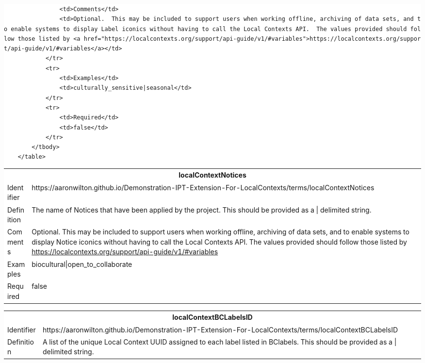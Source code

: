 					<td>Comments</td>
					<td>Optional.  This may be included to support users when working offline, archiving of data sets, and to enable systems to display Label iconics without having to call the Local Contexts API.  The values provided should follow those listed by <a href="https://localcontexts.org/support/api-guide/v1/#variables">https://localcontexts.org/support/api-guide/v1/#variables</a></td>
				</tr>
				<tr>
					<td>Examples</td>
					<td>culturally_sensitive|seasonal</td>
				</tr>
				<tr>
					<td>Required</td>
					<td>false</td>
				</tr>
			</tbody>
		</table>
<a id="localContextNotices"/>
<table class="table">
			<tbody>
				<tr class="table-secondary">
					<th colspan="2">localContextNotices</th>
				</tr>
				<tr>
					<td>Identifier</td>
					<td>https://aaronwilton.github.io/Demonstration-IPT-Extension-For-LocalContexts/terms/localContextNotices</td>
				</tr>
				<tr>
					<td>Definition</td>
					<td>The name of Notices that have been applied by the project.  This should be provided as a | delimited string.</td>
				</tr>
				<tr>
					<td>Comments</td>
					<td>Optional.  This may be included to support users when working offline, archiving of data sets, and to enable systems to display Notice iconics without having to call the Local Contexts API.  The values provided should follow those listed by <a href="https://localcontexts.org/support/api-guide/v1/#variables">https://localcontexts.org/support/api-guide/v1/#variables</a></td>
				</tr>
				<tr>
					<td>Examples</td>
					<td>biocultural|open_to_collaborate</td>
				</tr>
				<tr>
					<td>Required</td>
					<td>false</td>
				</tr>
			</tbody>
		</table>
<a id="localContextBCLabelsID"/>
<table class="table">
			<tbody>
				<tr class="table-secondary">
					<th colspan="2">localContextBCLabelsID</th>
				</tr>
				<tr>
					<td>Identifier</td>
					<td>https://aaronwilton.github.io/Demonstration-IPT-Extension-For-LocalContexts/terms/localContextBCLabelsID</td>
				</tr>
				<tr>
					<td>Definition</td>
					<td>A list of the unique Local Context UUID assigned to each label listed in BClabels. This should be provided as a | delimited string.</td>